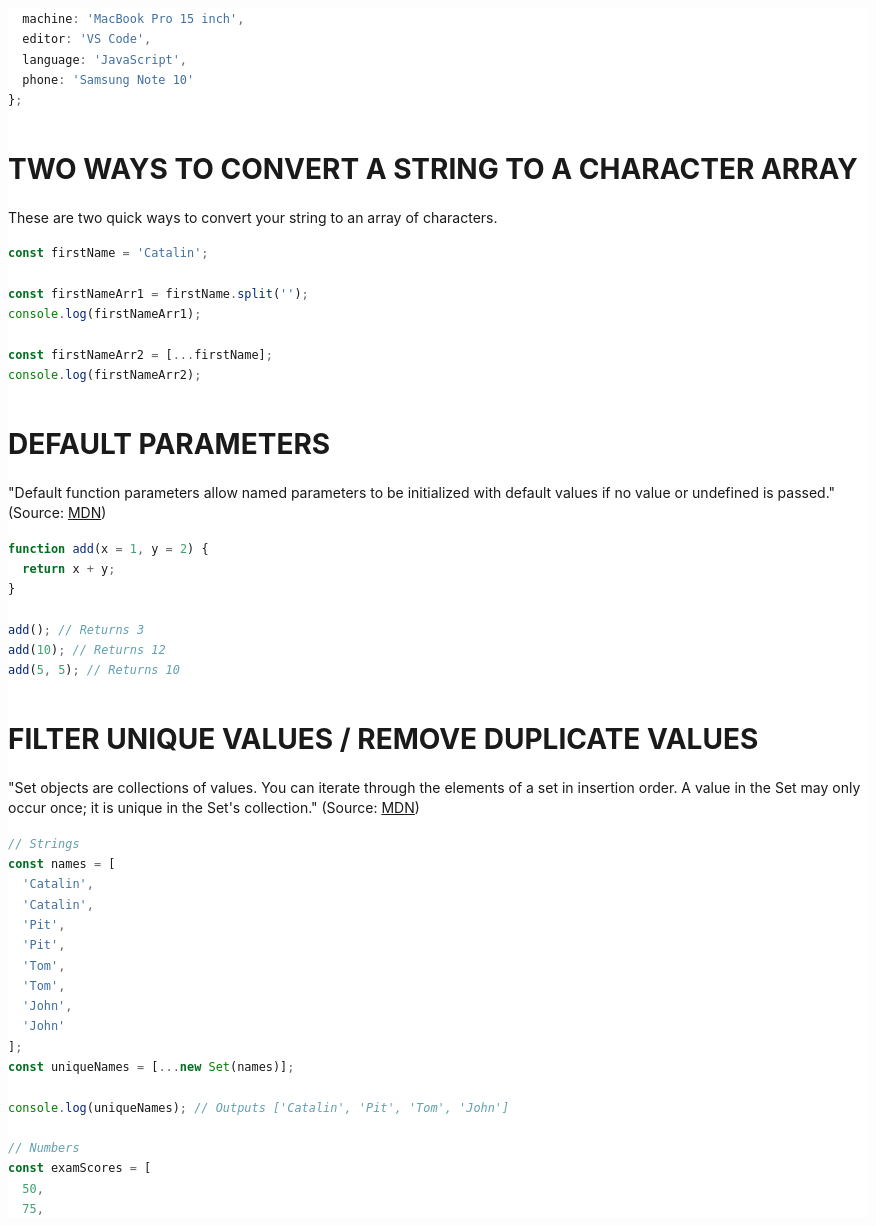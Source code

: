 ```js
  machine: 'MacBook Pro 15 inch',
  editor: 'VS Code',
  language: 'JavaScript',
  phone: 'Samsung Note 10'
};
```

# TWO WAYS TO CONVERT A STRING TO A CHARACTER ARRAY

These are two quick ways to convert your string to an array of characters.

```js
const firstName = 'Catalin';

const firstNameArr1 = firstName.split('');
console.log(firstNameArr1);

const firstNameArr2 = [...firstName];
console.log(firstNameArr2);
```

# DEFAULT PARAMETERS

"Default function parameters allow named parameters to be initialized with default values if no value or undefined is passed." (Source: [MDN](https://developer.mozilla.org/en-US/docs/Web/JavaScript/Reference/Functions/Default_parameters))

```js
function add(x = 1, y = 2) {
  return x + y;
}

add(); // Returns 3
add(10); // Returns 12
add(5, 5); // Returns 10
```

# FILTER UNIQUE VALUES / REMOVE DUPLICATE VALUES

"Set objects are collections of values. You can iterate through the elements of a set in insertion order. A value in the Set may only occur once; it is unique in the Set's collection." (Source: [MDN](https://developer.mozilla.org/en-US/docs/Web/JavaScript/Reference/Global_Objects/Set))

```js
// Strings
const names = [
  'Catalin',
  'Catalin',
  'Pit',
  'Pit',
  'Tom',
  'Tom',
  'John',
  'John'
];
const uniqueNames = [...new Set(names)];

console.log(uniqueNames); // Outputs ['Catalin', 'Pit', 'Tom', 'John']

// Numbers
const examScores = [
  50,
  75,
```